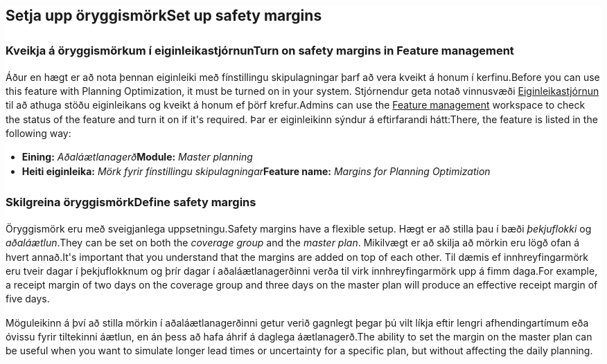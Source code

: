 ## <a name="set-up-safety-margins"></a><span data-ttu-id="8b6a2-154">Setja upp öryggismörk</span><span class="sxs-lookup"><span data-stu-id="8b6a2-154">Set up safety margins</span></span>

### <a name="turn-on-safety-margins-in-feature-management"></a><span data-ttu-id="8b6a2-155">Kveikja á öryggismörkum í eiginleikastjórnun</span><span class="sxs-lookup"><span data-stu-id="8b6a2-155">Turn on safety margins in Feature management</span></span>

<span data-ttu-id="8b6a2-156">Áður en hægt er að nota þennan eiginleiki með fínstillingu skipulagningar þarf að vera kveikt á honum í kerfinu.</span><span class="sxs-lookup"><span data-stu-id="8b6a2-156">Before you can use this feature with Planning Optimization, it must be turned on in your system.</span></span> <span data-ttu-id="8b6a2-157">Stjórnendur geta notað vinnusvæði [Eiginleikastjórnun](https://docs.microsoft.com/dynamics365/fin-ops-core/fin-ops/get-started/feature-management/feature-management-overview) til að athuga stöðu eiginleikans og kveikt á honum ef þörf krefur.</span><span class="sxs-lookup"><span data-stu-id="8b6a2-157">Admins can use the [Feature management](https://docs.microsoft.com/dynamics365/fin-ops-core/fin-ops/get-started/feature-management/feature-management-overview) workspace to check the status of the feature and turn it on if it's required.</span></span> <span data-ttu-id="8b6a2-158">Þar er eiginleikinn sýndur á eftirfarandi hátt:</span><span class="sxs-lookup"><span data-stu-id="8b6a2-158">There, the feature is listed in the following way:</span></span>

- <span data-ttu-id="8b6a2-159">**Eining:** _Aðaláætlanagerð_</span><span class="sxs-lookup"><span data-stu-id="8b6a2-159">**Module:** _Master planning_</span></span>
- <span data-ttu-id="8b6a2-160">**Heiti eiginleika:** _Mörk fyrir fínstillingu skipulagningar_</span><span class="sxs-lookup"><span data-stu-id="8b6a2-160">**Feature name:** _Margins for Planning Optimization_</span></span>

### <a name="define-safety-margins"></a><span data-ttu-id="8b6a2-161">Skilgreina öryggismörk</span><span class="sxs-lookup"><span data-stu-id="8b6a2-161">Define safety margins</span></span>

<span data-ttu-id="8b6a2-162">Öryggismörk eru með sveigjanlega uppsetningu.</span><span class="sxs-lookup"><span data-stu-id="8b6a2-162">Safety margins have a flexible setup.</span></span> <span data-ttu-id="8b6a2-163">Hægt er að stilla þau í bæði *þekjuflokki* og *aðaláætlun*.</span><span class="sxs-lookup"><span data-stu-id="8b6a2-163">They can be set on both the *coverage group* and the *master plan*.</span></span> <span data-ttu-id="8b6a2-164">Mikilvægt er að skilja að mörkin eru lögð ofan á hvert annað.</span><span class="sxs-lookup"><span data-stu-id="8b6a2-164">It's important that you understand that the margins are added on top of each other.</span></span> <span data-ttu-id="8b6a2-165">Til dæmis ef innhreyfingarmörk eru tveir dagar í þekjuflokknum og þrír dagar í aðaláætlanagerðinni verða til virk innhreyfingarmörk upp á fimm daga.</span><span class="sxs-lookup"><span data-stu-id="8b6a2-165">For example, a receipt margin of two days on the coverage group and three days on the master plan will produce an effective receipt margin of five days.</span></span>

<span data-ttu-id="8b6a2-166">Möguleikinn á því að stilla mörkin í aðaláætlanagerðinni getur verið gagnlegt þegar þú vilt líkja eftir lengri afhendingartímum eða óvissu fyrir tiltekinni áætlun, en án þess að hafa áhrif á daglega áætlanagerð.</span><span class="sxs-lookup"><span data-stu-id="8b6a2-166">The ability to set the margin on the master plan can be useful when you want to simulate longer lead times or uncertainty for a specific plan, but without affecting the daily planning.</span></span>
